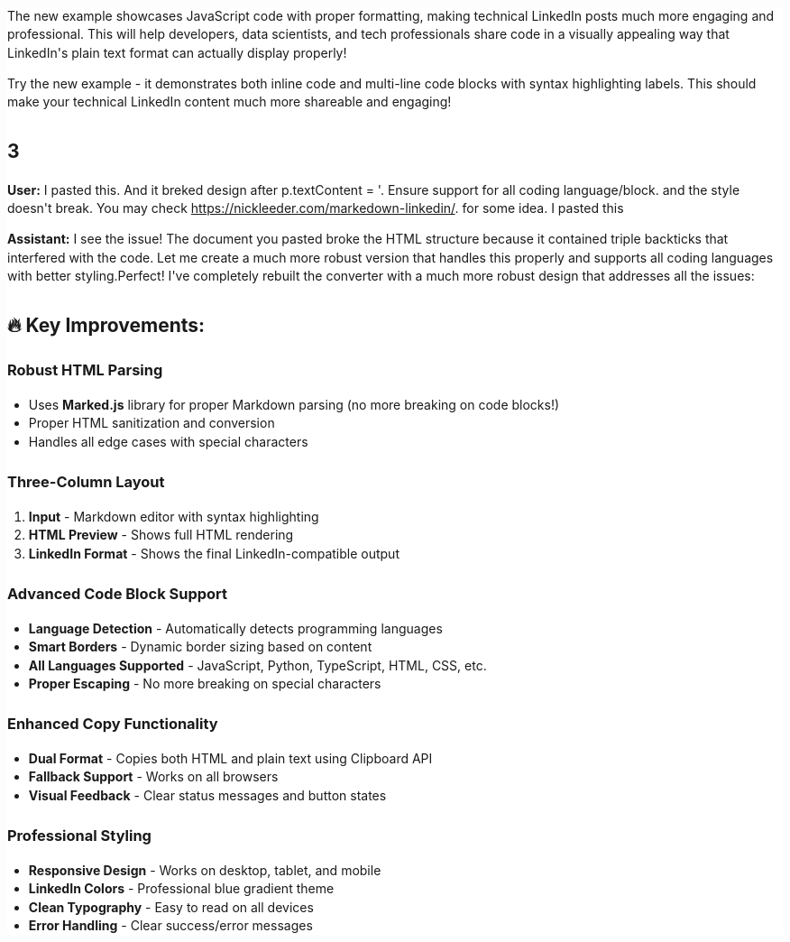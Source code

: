 The new example showcases JavaScript code with proper formatting, making technical LinkedIn posts much more engaging and professional. This will help developers, data scientists, and tech professionals share code in a visually appealing way that LinkedIn's plain text format can actually display properly!

Try the new example - it demonstrates both inline code and multi-line code blocks with syntax highlighting labels. This should make your technical LinkedIn content much more shareable and engaging!


## 3

**User:**
I pasted this. And it breked design after p.textContent = '. Ensure support for all coding language/block. and the style doesn't break. You may check https://nickleeder.com/markedown-linkedin/. for some idea. I pasted this

**Assistant:**
I see the issue! The document you pasted broke the HTML structure because it contained triple backticks that interfered with the code. Let me create a much more robust version that handles this properly and supports all coding languages with better styling.Perfect! I've completely rebuilt the converter with a much more robust design that addresses all the issues:

## 🔥 Key Improvements:

### **Robust HTML Parsing**
- Uses **Marked.js** library for proper Markdown parsing (no more breaking on code blocks!)
- Proper HTML sanitization and conversion
- Handles all edge cases with special characters

### **Three-Column Layout**
1. **Input** - Markdown editor with syntax highlighting
2. **HTML Preview** - Shows full HTML rendering  
3. **LinkedIn Format** - Shows the final LinkedIn-compatible output

### **Advanced Code Block Support**
- **Language Detection** - Automatically detects programming languages
- **Smart Borders** - Dynamic border sizing based on content
- **All Languages Supported** - JavaScript, Python, TypeScript, HTML, CSS, etc.
- **Proper Escaping** - No more breaking on special characters

### **Enhanced Copy Functionality**
- **Dual Format** - Copies both HTML and plain text using Clipboard API
- **Fallback Support** - Works on all browsers
- **Visual Feedback** - Clear status messages and button states

### **Professional Styling**
- **Responsive Design** - Works on desktop, tablet, and mobile
- **LinkedIn Colors** - Professional blue gradient theme
- **Clean Typography** - Easy to read on all devices
- **Error Handling** - Clear success/error messages
